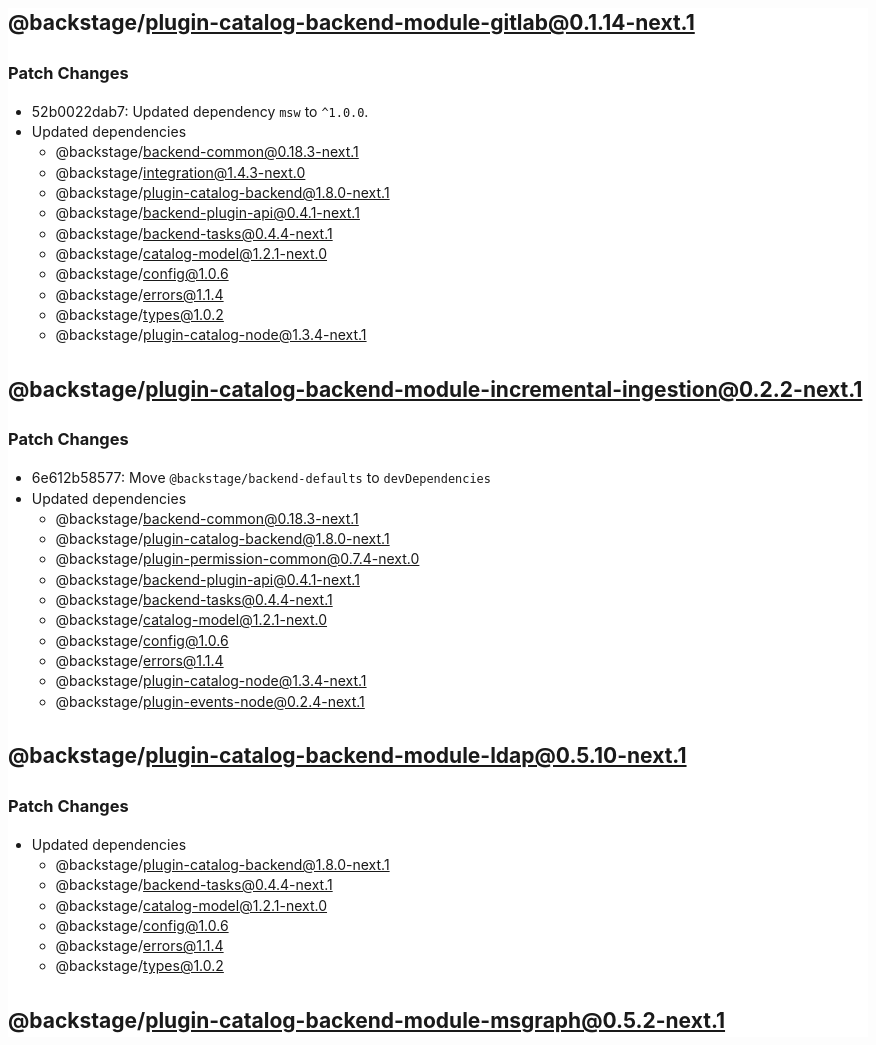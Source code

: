 ## @backstage/plugin-catalog-backend-module-gitlab@0.1.14-next.1

### Patch Changes

- 52b0022dab7: Updated dependency `msw` to `^1.0.0`.
- Updated dependencies
  - @backstage/backend-common@0.18.3-next.1
  - @backstage/integration@1.4.3-next.0
  - @backstage/plugin-catalog-backend@1.8.0-next.1
  - @backstage/backend-plugin-api@0.4.1-next.1
  - @backstage/backend-tasks@0.4.4-next.1
  - @backstage/catalog-model@1.2.1-next.0
  - @backstage/config@1.0.6
  - @backstage/errors@1.1.4
  - @backstage/types@1.0.2
  - @backstage/plugin-catalog-node@1.3.4-next.1

## @backstage/plugin-catalog-backend-module-incremental-ingestion@0.2.2-next.1

### Patch Changes

- 6e612b58577: Move `@backstage/backend-defaults` to `devDependencies`
- Updated dependencies
  - @backstage/backend-common@0.18.3-next.1
  - @backstage/plugin-catalog-backend@1.8.0-next.1
  - @backstage/plugin-permission-common@0.7.4-next.0
  - @backstage/backend-plugin-api@0.4.1-next.1
  - @backstage/backend-tasks@0.4.4-next.1
  - @backstage/catalog-model@1.2.1-next.0
  - @backstage/config@1.0.6
  - @backstage/errors@1.1.4
  - @backstage/plugin-catalog-node@1.3.4-next.1
  - @backstage/plugin-events-node@0.2.4-next.1

## @backstage/plugin-catalog-backend-module-ldap@0.5.10-next.1

### Patch Changes

- Updated dependencies
  - @backstage/plugin-catalog-backend@1.8.0-next.1
  - @backstage/backend-tasks@0.4.4-next.1
  - @backstage/catalog-model@1.2.1-next.0
  - @backstage/config@1.0.6
  - @backstage/errors@1.1.4
  - @backstage/types@1.0.2

## @backstage/plugin-catalog-backend-module-msgraph@0.5.2-next.1
